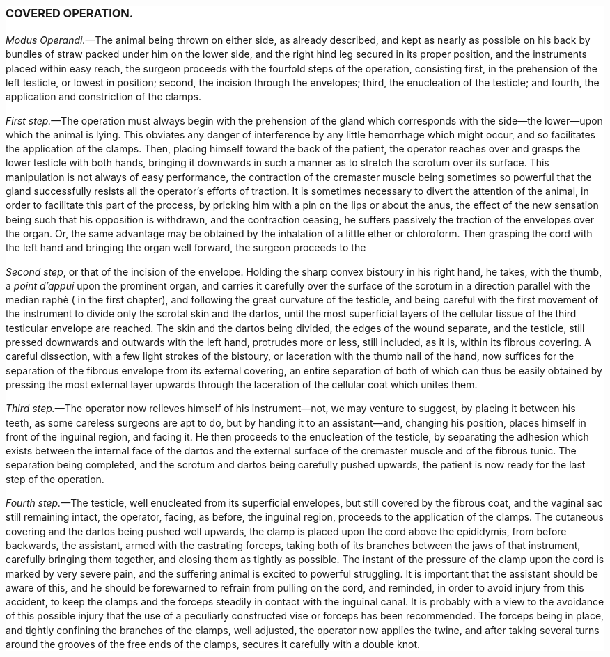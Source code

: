 ### COVERED OPERATION.

_Modus Operandi._—The animal being thrown on either side, as already described, and kept as nearly as possible on his back by bundles of straw packed under him on the lower side, and the right hind leg secured in its proper position, and the instruments placed within easy reach, the surgeon proceeds with the fourfold steps of the operation, consisting first, in the prehension of the left testicle, or lowest in position; second, the incision through the envelopes; third, the enucleation of the testicle; and fourth, the application and constriction of the clamps.

_First step._—The operation must always begin with  the prehension of the gland which corresponds with the side—the lower—upon which the animal is lying. This obviates any danger of interference by any little hemorrhage which might occur, and so facilitates the application of the clamps. Then, placing himself toward the back of the patient, the operator reaches over and grasps the lower testicle with both hands, bringing it downwards in such a manner as to stretch the scrotum over its surface. This manipulation is not always of easy performance, the contraction of the cremaster muscle being sometimes so powerful that the gland successfully resists all the operator’s efforts of traction. It is sometimes necessary to divert the attention of the animal, in order to facilitate this part of the process, by pricking him with a pin on the lips or about the anus, the effect of the new sensation being such that his opposition is withdrawn, and the contraction ceasing, he suffers passively the traction of the envelopes over the organ. Or, the same advantage may be obtained by the inhalation of a little ether or chloroform. Then grasping the cord with the left hand and bringing the organ well forward, the surgeon proceeds to the

_Second step_, or that of the incision of the envelope. Holding the sharp convex bistoury in his right hand, he takes, with the thumb, a _point d’appui_ upon the prominent organ, and carries it carefully over the surface of the scrotum in a direction parallel with the median raphè ( in the first chapter), and following the great curvature of the testicle, and being careful with the first movement of the instrument  to divide only the scrotal skin and the dartos, until the most superficial layers of the cellular tissue of the third testicular envelope are reached. The skin and the dartos being divided, the edges of the wound separate, and the testicle, still pressed downwards and outwards with the left hand, protrudes more or less, still included, as it is, within its fibrous covering. A careful dissection, with a few light strokes of the bistoury, or laceration with the thumb nail of the hand, now suffices for the separation of the fibrous envelope from its external covering, an entire separation of both of which can thus be easily obtained by pressing the most external layer upwards through the laceration of the cellular coat which unites them.

_Third step._—The operator now relieves himself of his instrument—not, we may venture to suggest, by placing it between his teeth, as some careless surgeons are apt to do, but by handing it to an assistant—and, changing his position, places himself in front of the inguinal region, and facing it. He then proceeds to the enucleation of the testicle, by separating the adhesion which exists between the internal face of the dartos and the external surface of the cremaster muscle and of the fibrous tunic. The separation being completed, and the scrotum and dartos being carefully pushed upwards, the patient is now ready for the last step of the operation.

_Fourth step._—The testicle, well enucleated from its superficial envelopes, but still covered by the fibrous coat, and the vaginal sac still remaining intact, the  operator, facing, as before, the inguinal region, proceeds to the application of the clamps. The cutaneous covering and the dartos being pushed well upwards, the clamp is placed upon the cord above the epididymis, from before backwards, the assistant, armed with the castrating forceps, taking both of its branches between the jaws of that instrument, carefully bringing them together, and closing them as tightly as possible. The instant of the pressure of the clamp upon the cord is marked by very severe pain, and the suffering animal is excited to powerful struggling. It is important that the assistant should be aware of this, and he should be forewarned to refrain from pulling on the cord, and reminded, in order to avoid injury from this accident, to keep the clamps and the forceps steadily in contact with the inguinal canal. It is probably with a view to the avoidance of this possible injury that the use of a peculiarly constructed vise or forceps has been recommended. The forceps being in place, and tightly confining the branches of the clamps, well adjusted, the operator now applies the twine, and after taking several turns around the grooves of the free ends of the clamps, secures it carefully with a double knot.
